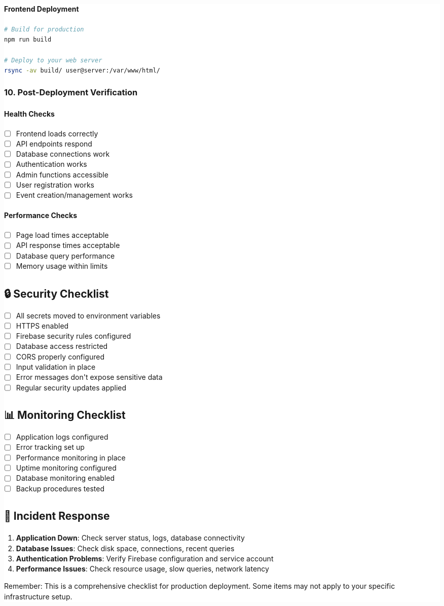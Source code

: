 #### Frontend Deployment
```bash
# Build for production
npm run build

# Deploy to your web server
rsync -av build/ user@server:/var/www/html/
```

### 10. Post-Deployment Verification

#### Health Checks
- [ ] Frontend loads correctly
- [ ] API endpoints respond
- [ ] Database connections work
- [ ] Authentication works
- [ ] Admin functions accessible
- [ ] User registration works
- [ ] Event creation/management works

#### Performance Checks
- [ ] Page load times acceptable
- [ ] API response times acceptable
- [ ] Database query performance
- [ ] Memory usage within limits

## 🔒 Security Checklist

- [ ] All secrets moved to environment variables
- [ ] HTTPS enabled
- [ ] Firebase security rules configured
- [ ] Database access restricted
- [ ] CORS properly configured
- [ ] Input validation in place
- [ ] Error messages don't expose sensitive data
- [ ] Regular security updates applied

## 📊 Monitoring Checklist

- [ ] Application logs configured
- [ ] Error tracking set up
- [ ] Performance monitoring in place
- [ ] Uptime monitoring configured
- [ ] Database monitoring enabled
- [ ] Backup procedures tested

## 🚨 Incident Response

1. **Application Down**: Check server status, logs, database connectivity
2. **Database Issues**: Check disk space, connections, recent queries
3. **Authentication Problems**: Verify Firebase configuration and service account
4. **Performance Issues**: Check resource usage, slow queries, network latency

Remember: This is a comprehensive checklist for production deployment. Some items may not apply to your specific infrastructure setup.
